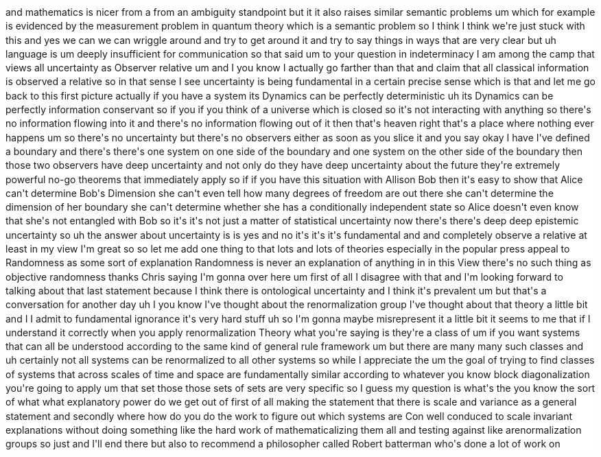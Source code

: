 and mathematics is nicer from a from an ambiguity standpoint
but it it also raises similar semantic problems
um which for example is evidenced by the measurement problem in quantum theory which is a semantic problem
so I think I think we're just stuck with this and yes we can we can wriggle around and try to get around it and try
to say things in ways that are very clear but uh language is
um deeply insufficient for communication
so that said um to your question in indeterminacy
I am among the camp that views all uncertainty as Observer
relative um and I you know I actually go farther
than that and claim that all classical information is observed a relative
so in that sense I see
uncertainty is being fundamental
in a certain precise sense which is that and let me go back to this
first picture actually if you have a system
its Dynamics can be perfectly deterministic
uh its Dynamics can be perfectly information conservant
so if you if you think of a universe which is closed so it's not interacting
with anything so there's no information flowing into it and there's no information flowing out of it
then that's heaven right that's a place where nothing ever happens
um so there's no uncertainty but there's no observers either
as soon as you slice it and you say okay I have I've defined a
boundary and there's there's one system on one side of the boundary and one system on the other side of the boundary
then those two observers have deep uncertainty
and not only do they have deep uncertainty about the future they're extremely powerful no-go
theorems that immediately apply so if if you have this situation with
Allison Bob then it's easy to show that Alice can't
determine Bob's Dimension she can't even tell how many degrees of freedom are out there
she can't determine the dimension of her boundary she can't determine whether she has a
conditionally independent state so Alice doesn't even know that she's not
entangled with Bob so it's it's not just a matter of
statistical uncertainty now there's there's deep deep epistemic uncertainty
so uh the answer about uncertainty is is yes and no it's it's it's fundamental
and and completely observe a relative at least in my view
I'm great so so let me add one thing to that lots and lots of theories especially in
the popular press appeal to Randomness as some sort of
explanation Randomness is never an explanation of anything in in this View
there's no such thing as objective randomness thanks Chris saying I'm gonna over here
um first of all I disagree with that and I'm looking forward to talking about that last statement because I think there is ontological uncertainty and I
think it's prevalent um but that's a conversation for another day uh I you know I've thought about the
renormalization group I've thought about that theory a little bit and I I admit to fundamental ignorance it's very hard
stuff uh so I'm gonna maybe misrepresent it a little bit it seems to me that if I understand it
correctly when you apply renormalization Theory what you're saying is they're a class of
um if you want systems that can all be understood according to the same kind of
general rule framework um but there are many many such classes
and uh certainly not all systems can be renormalized to all other systems
so while I appreciate the um
the goal of trying to find classes of systems that across scales of time and
space are fundamentally similar according to whatever you know
block diagonalization you're going to apply um that set those those sets of sets are
very specific so I guess my question is what's the you know the sort of what what explanatory
power do we get out of first of all making the statement that there is scale and variance
as a general statement and secondly where how do you do the work to figure
out which systems are Con well conduced to scale
invariant explanations without doing something like the hard work of
mathematicalizing them all and testing against like arenormalization groups so
just and I'll end there but also to recommend a philosopher called Robert batterman who's done a lot of work on